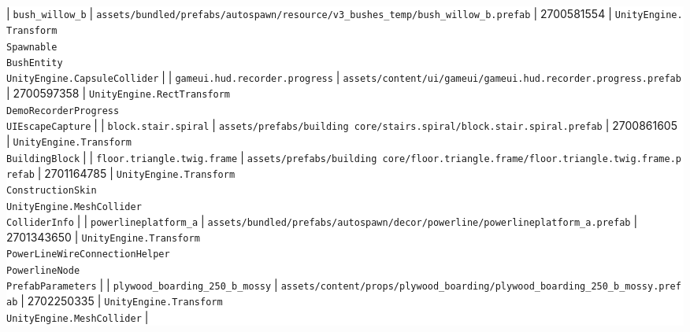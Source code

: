 | `bush_willow_b` | `assets/bundled/prefabs/autospawn/resource/v3_bushes_temp/bush_willow_b.prefab` | 2700581554 | `UnityEngine.Transform`<br>`Spawnable`<br>`BushEntity`<br>`UnityEngine.CapsuleCollider` |
| `gameui.hud.recorder.progress` | `assets/content/ui/gameui/gameui.hud.recorder.progress.prefab` | 2700597358 | `UnityEngine.RectTransform`<br>`DemoRecorderProgress`<br>`UIEscapeCapture` |
| `block.stair.spiral` | `assets/prefabs/building core/stairs.spiral/block.stair.spiral.prefab` | 2700861605 | `UnityEngine.Transform`<br>`BuildingBlock` |
| `floor.triangle.twig.frame` | `assets/prefabs/building core/floor.triangle.frame/floor.triangle.twig.frame.prefab` | 2701164785 | `UnityEngine.Transform`<br>`ConstructionSkin`<br>`UnityEngine.MeshCollider`<br>`ColliderInfo` |
| `powerlineplatform_a` | `assets/bundled/prefabs/autospawn/decor/powerline/powerlineplatform_a.prefab` | 2701343650 | `UnityEngine.Transform`<br>`PowerLineWireConnectionHelper`<br>`PowerlineNode`<br>`PrefabParameters` |
| `plywood_boarding_250_b_mossy` | `assets/content/props/plywood_boarding/plywood_boarding_250_b_mossy.prefab` | 2702250335 | `UnityEngine.Transform`<br>`UnityEngine.MeshCollider` |

